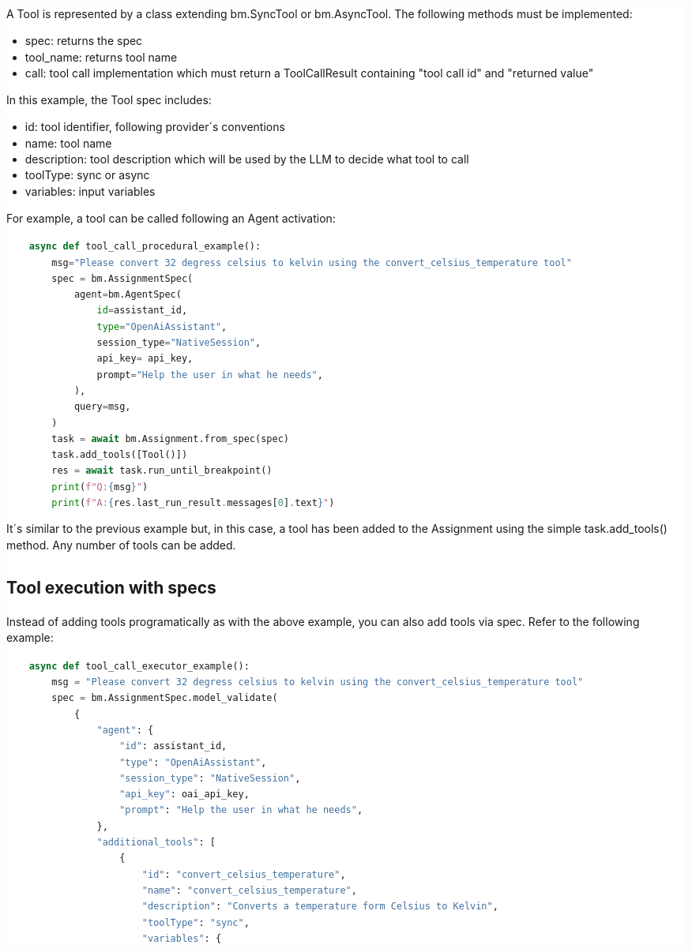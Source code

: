 A Tool is represented by a class extending bm.SyncTool or bm.AsyncTool. 
The following methods must be implemented:

* spec: returns the spec
* tool_name: returns tool name
* call: tool call implementation which must return a ToolCallResult containing "tool call id" and "returned value"

In this example, the Tool spec includes:

* id: tool identifier, following provider´s conventions
* name: tool name
* description: tool description which will be used by the LLM to decide what tool to call
* toolType: sync or async
* variables: input variables

For example, a tool can be called following an Agent activation:

```python
    async def tool_call_procedural_example():
        msg="Please convert 32 degress celsius to kelvin using the convert_celsius_temperature tool"
        spec = bm.AssignmentSpec(
            agent=bm.AgentSpec(
                id=assistant_id,
                type="OpenAiAssistant",
                session_type="NativeSession",
                api_key= api_key,
                prompt="Help the user in what he needs",
            ),
            query=msg,
        )
        task = await bm.Assignment.from_spec(spec)
        task.add_tools([Tool()])
        res = await task.run_until_breakpoint()
        print(f"Q:{msg}")
        print(f"A:{res.last_run_result.messages[0].text}")
```

It´s similar to the previous example but, in this case, a tool has been added to the Assignment using the simple task.add_tools() method. Any number of tools can be added.

## Tool execution with specs

Instead of adding tools programatically as with the above example, you can also add tools via spec. Refer to the following example:

```python
    async def tool_call_executor_example():
        msg = "Please convert 32 degress celsius to kelvin using the convert_celsius_temperature tool"
        spec = bm.AssignmentSpec.model_validate(
            {
                "agent": {
                    "id": assistant_id,
                    "type": "OpenAiAssistant",
                    "session_type": "NativeSession",
                    "api_key": oai_api_key,
                    "prompt": "Help the user in what he needs",
                },
                "additional_tools": [
                    {
                        "id": "convert_celsius_temperature",
                        "name": "convert_celsius_temperature",
                        "description": "Converts a temperature form Celsius to Kelvin",
                        "toolType": "sync",
                        "variables": {
```